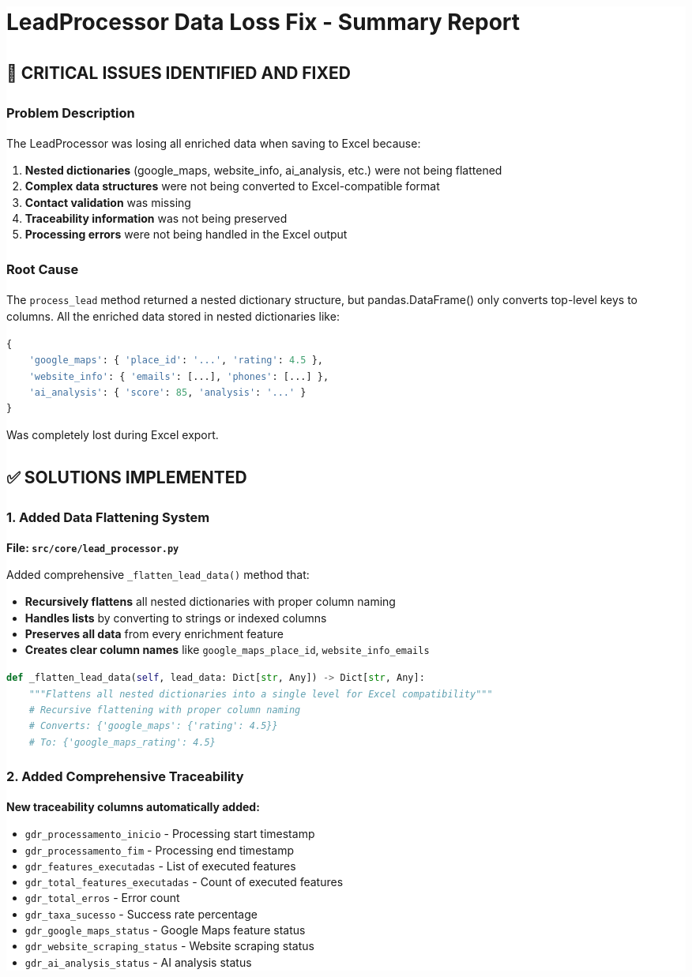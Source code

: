 # LeadProcessor Data Loss Fix - Summary Report

## 🚨 CRITICAL ISSUES IDENTIFIED AND FIXED

### Problem Description
The LeadProcessor was losing all enriched data when saving to Excel because:
1. **Nested dictionaries** (google_maps, website_info, ai_analysis, etc.) were not being flattened
2. **Complex data structures** were not being converted to Excel-compatible format
3. **Contact validation** was missing
4. **Traceability information** was not being preserved
5. **Processing errors** were not being handled in the Excel output

### Root Cause
The `process_lead` method returned a nested dictionary structure, but pandas.DataFrame() only converts top-level keys to columns. All the enriched data stored in nested dictionaries like:
```python
{
    'google_maps': { 'place_id': '...', 'rating': 4.5 },
    'website_info': { 'emails': [...], 'phones': [...] },
    'ai_analysis': { 'score': 85, 'analysis': '...' }
}
```
Was completely lost during Excel export.

## ✅ SOLUTIONS IMPLEMENTED

### 1. Added Data Flattening System
**File: `src/core/lead_processor.py`**

Added comprehensive `_flatten_lead_data()` method that:
- **Recursively flattens** all nested dictionaries with proper column naming
- **Handles lists** by converting to strings or indexed columns
- **Preserves all data** from every enrichment feature
- **Creates clear column names** like `google_maps_place_id`, `website_info_emails`

```python
def _flatten_lead_data(self, lead_data: Dict[str, Any]) -> Dict[str, Any]:
    """Flattens all nested dictionaries into a single level for Excel compatibility"""
    # Recursive flattening with proper column naming
    # Converts: {'google_maps': {'rating': 4.5}} 
    # To: {'google_maps_rating': 4.5}
```

### 2. Added Comprehensive Traceability
**New traceability columns automatically added:**
- `gdr_processamento_inicio` - Processing start timestamp
- `gdr_processamento_fim` - Processing end timestamp  
- `gdr_features_executadas` - List of executed features
- `gdr_total_features_executadas` - Count of executed features
- `gdr_total_erros` - Error count
- `gdr_taxa_sucesso` - Success rate percentage
- `gdr_google_maps_status` - Google Maps feature status
- `gdr_website_scraping_status` - Website scraping status
- `gdr_ai_analysis_status` - AI analysis status
